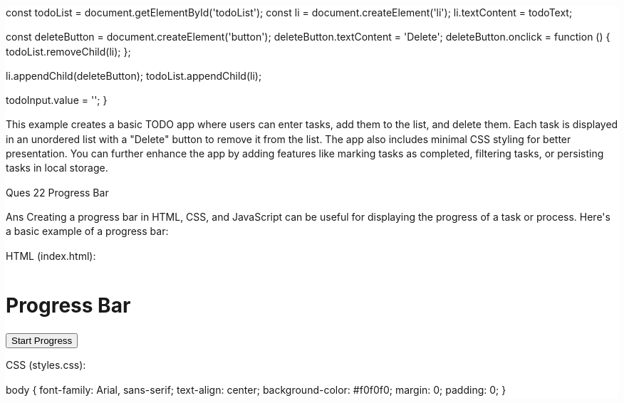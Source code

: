   const todoList = document.getElementById('todoList');
  const li = document.createElement('li');
  li.textContent = todoText;

  const deleteButton = document.createElement('button');
  deleteButton.textContent = 'Delete';
  deleteButton.onclick = function () {
    todoList.removeChild(li);
  };

  li.appendChild(deleteButton);
  todoList.appendChild(li);

  todoInput.value = '';
}


This example creates a basic TODO app where users can enter tasks, add them to the list, and delete them. Each task is displayed in an unordered list with a "Delete" button to remove it from the list. The app also includes minimal CSS styling for better presentation. You can further enhance the app by adding features like marking tasks as completed, filtering tasks, or persisting tasks in local storage.

Ques 22 Progress Bar

Ans Creating a progress bar in HTML, CSS, and JavaScript can be useful for displaying the progress of a task or process. Here's a basic example of a progress bar:

HTML (index.html):

<!DOCTYPE html>
<html>
<head>
  <title>Progress Bar</title>
  <link rel="stylesheet" type="text/css" href="styles.css">
</head>
<body>
  <h1>Progress Bar</h1>
  <div class="progress-container">
    <div class="progress-bar" id="myProgressBar"></div>
  </div>
  <button onclick="startProgress()">Start Progress</button>
  <script src="script.js"></script>
</body>
</html>


CSS (styles.css):

body {
  font-family: Arial, sans-serif;
  text-align: center;
  background-color: #f0f0f0;
  margin: 0;
  padding: 0;
}
